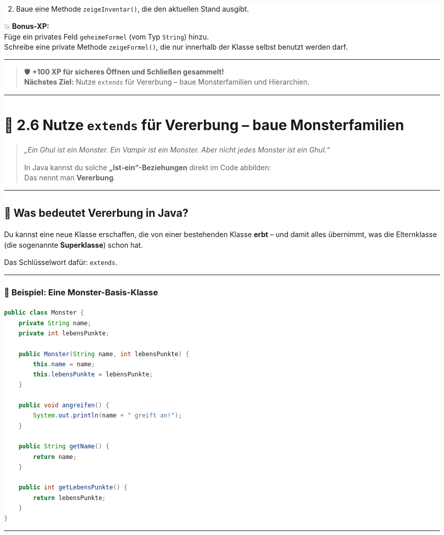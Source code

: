 2. Baue eine Methode `zeigeInventar()`, die den aktuellen Stand ausgibt.

💥 **Bonus-XP:**  
Füge ein privates Feld `geheimeFormel` (vom Typ `String`) hinzu.  
Schreibe eine private Methode `zeigeFormel()`, die nur innerhalb der Klasse selbst benutzt werden darf.

---

> 🛡️ **+100 XP für sicheres Öffnen und Schließen gesammelt!**  
> **Nächstes Ziel:** Nutze `extends` für Vererbung – baue Monsterfamilien und Hierarchien.

---

# 🧬 **2.6 Nutze `extends` für Vererbung – baue Monsterfamilien**

> *„Ein Ghul ist ein Monster. Ein Vampir ist ein Monster. Aber nicht jedes Monster ist ein Ghul.“*  
>  
> In Java kannst du solche **„Ist-ein“-Beziehungen** direkt im Code abbilden:  
> Das nennt man **Vererbung**.

---

## 🏰 **Was bedeutet Vererbung in Java?**

Du kannst eine neue Klasse erschaffen, die von einer bestehenden Klasse **erbt** – und damit alles übernimmt, was die Elternklasse (die sogenannte **Superklasse**) schon hat.

Das Schlüsselwort dafür: `extends`.

---

### 🐺 **Beispiel: Eine Monster-Basis-Klasse**

```java
public class Monster {
    private String name;
    private int lebensPunkte;

    public Monster(String name, int lebensPunkte) {
        this.name = name;
        this.lebensPunkte = lebensPunkte;
    }

    public void angreifen() {
        System.out.println(name + " greift an!");
    }

    public String getName() {
        return name;
    }

    public int getLebensPunkte() {
        return lebensPunkte;
    }
}
```

---